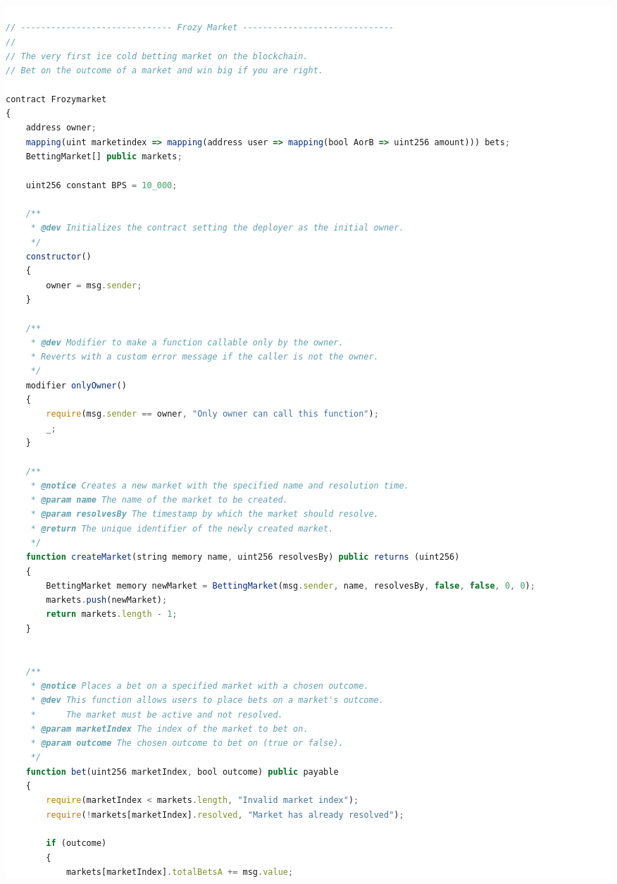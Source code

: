 ```javascript

// ------------------------------ Frozy Market ------------------------------
//
// The very first ice cold betting market on the blockchain.
// Bet on the outcome of a market and win big if you are right.

contract Frozymarket
{
    address owner;
    mapping(uint marketindex => mapping(address user => mapping(bool AorB => uint256 amount))) bets;
    BettingMarket[] public markets;

    uint256 constant BPS = 10_000;

    /**
     * @dev Initializes the contract setting the deployer as the initial owner.
     */
    constructor()
    {
        owner = msg.sender;
    }

    /**
     * @dev Modifier to make a function callable only by the owner.
     * Reverts with a custom error message if the caller is not the owner.
     */
    modifier onlyOwner()
    {
        require(msg.sender == owner, "Only owner can call this function");
        _;
    }
    
    /**
     * @notice Creates a new market with the specified name and resolution time.
     * @param name The name of the market to be created.
     * @param resolvesBy The timestamp by which the market should resolve.
     * @return The unique identifier of the newly created market.
     */
    function createMarket(string memory name, uint256 resolvesBy) public returns (uint256)
    {
        BettingMarket memory newMarket = BettingMarket(msg.sender, name, resolvesBy, false, false, 0, 0);
        markets.push(newMarket);
        return markets.length - 1;
    }


    /**
     * @notice Places a bet on a specified market with a chosen outcome.
     * @dev This function allows users to place bets on a market's outcome.
     *      The market must be active and not resolved.
     * @param marketIndex The index of the market to bet on.
     * @param outcome The chosen outcome to bet on (true or false).
     */
    function bet(uint256 marketIndex, bool outcome) public payable
    {
        require(marketIndex < markets.length, "Invalid market index");
        require(!markets[marketIndex].resolved, "Market has already resolved");

        if (outcome)
        {
            markets[marketIndex].totalBetsA += msg.value;
```